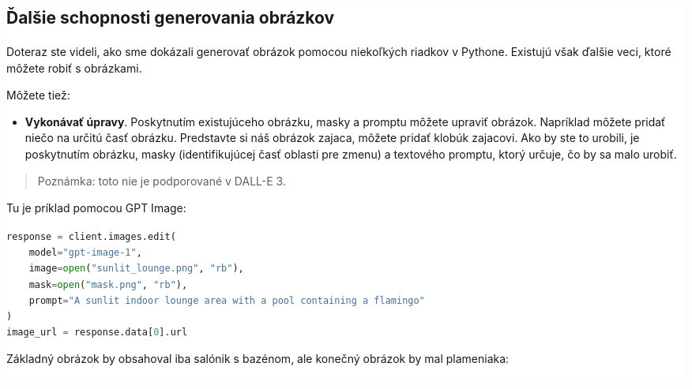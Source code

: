 ## Ďalšie schopnosti generovania obrázkov

Doteraz ste videli, ako sme dokázali generovať obrázok pomocou niekoľkých riadkov v Pythone. Existujú však ďalšie veci, ktoré môžete robiť s obrázkami.

Môžete tiež:

- **Vykonávať úpravy**. Poskytnutím existujúceho obrázku, masky a promptu môžete upraviť obrázok. Napríklad môžete pridať niečo na určitú časť obrázku. Predstavte si náš obrázok zajaca, môžete pridať klobúk zajacovi. Ako by ste to urobili, je poskytnutím obrázku, masky (identifikujúcej časť oblasti pre zmenu) a textového promptu, ktorý určuje, čo by sa malo urobiť.
> Poznámka: toto nie je podporované v DALL-E 3.

Tu je príklad pomocou GPT Image:

   ```python
   response = client.images.edit(
       model="gpt-image-1",
       image=open("sunlit_lounge.png", "rb"),
       mask=open("mask.png", "rb"),
       prompt="A sunlit indoor lounge area with a pool containing a flamingo"
   )
   image_url = response.data[0].url
   ```

  Základný obrázok by obsahoval iba salónik s bazénom, ale konečný obrázok by mal plameniaka:

<div style="display: flex; justify-content: space-between; align-items: center; margin: 20px 0;">